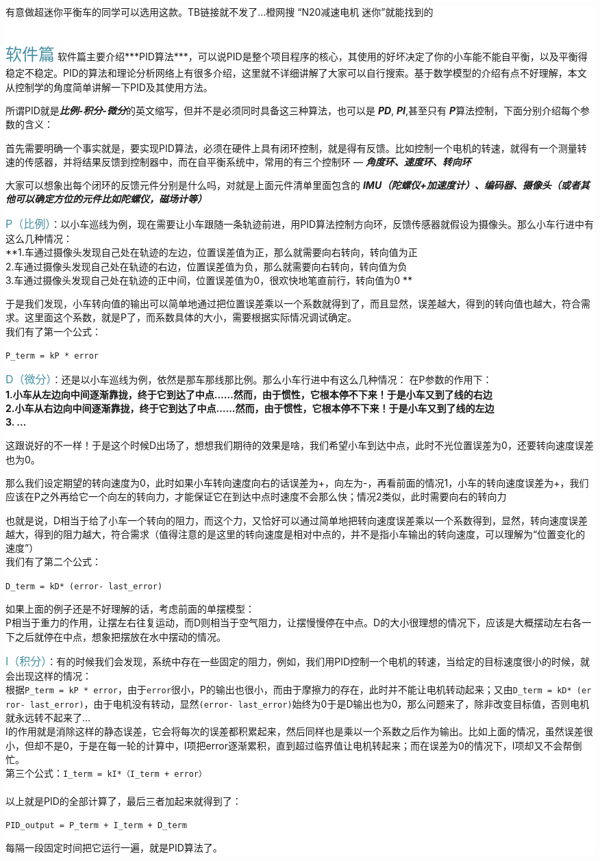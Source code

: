 有意做超迷你平衡车的同学可以选用这款。TB链接就不发了…橙网搜 “N20减速电机 迷你”就能找到的  

<br />  
<font color="#4590a3" size = "5px">软件篇</font>  
软件篇主要介绍***PID算法***，可以说PID是整个项目程序的核心，其使用的好坏决定了你的小车能不能自平衡，以及平衡得稳定不稳定。PID的算法和理论分析网络上有很多介绍，这里就不详细讲解了大家可以自行搜索。基于数学模型的介绍有点不好理解，本文从控制学的角度简单讲解一下PID及其使用方法。

所谓PID就是***比例-积分-微分***的英文缩写，但并不是必须同时具备这三种算法，也可以是 ***PD***, ***PI***,甚至只有 ***P***算法控制，下面分别介绍每个参数的含义：

首先需要明确一个事实就是，要实现PID算法，必须在硬件上具有闭环控制，就是得有反馈。比如控制一个电机的转速，就得有一个测量转速的传感器，并将结果反馈到控制器中，而在自平衡系统中，常用的有三个控制环 — ***角度环、速度环、转向环***  

大家可以想象出每个闭环的反馈元件分别是什么吗，对就是上面元件清单里面包含的 ***IMU（陀螺仪+加速度计）、编码器、摄像头（或者其他可以确定方位的元件比如陀螺仪，磁场计等）***

<font color="#4590a3" size = "3px">P（比例）</font>：以小车巡线为例，现在需要让小车跟随一条轨迹前进，用PID算法控制方向环，反馈传感器就假设为摄像头。那么小车行进中有这么几种情况：  
**1.车通过摄像头发现自己处在轨迹的左边，位置误差值为正，那么就需要向右转向，转向值为正  
2.车通过摄像头发现自己处在轨迹的右边，位置误差值为负，那么就需要向右转向，转向值为负  
3.车通过摄像头发现自己处在轨迹的正中间，位置误差值为0，很欢快地笔直前行，转向值为0  **

于是我们发现，小车转向值的输出可以简单地通过把位置误差乘以一个系数就得到了，而且显然，误差越大，得到的转向值也越大，符合需求。这里面这个系数，就是P了，而系数具体的大小，需要根据实际情况调试确定。  
我们有了第一个公式：  
```
P_term = kP * error
```

<font color="#4590a3" size = "3px">D（微分）</font>：还是以小车巡线为例，依然是那车那线那比例。那么小车行进中有这么几种情况：
在P参数的作用下：  
**1.小车从左边向中间逐渐靠拢，终于它到达了中点……然而，由于惯性，它根本停不下来！于是小车又到了线的右边  
2.小车从右边向中间逐渐靠拢，终于它到达了中点……然而，由于惯性，它根本停不下来！于是小车又到了线的左边  
3. …**

这跟说好的不一样！于是这个时候D出场了，想想我们期待的效果是啥，我们希望小车到达中点，此时不光位置误差为0，还要转向速度误差也为0。  

那么我们设定期望的转向速度为0，此时如果小车转向速度向右的话误差为+，向左为-，再看前面的情况1，小车的转向速度误差为+，我们应该在P之外再给它一个向左的转向力，才能保证它在到达中点时速度不会那么快；情况2类似，此时需要向右的转向力  

也就是说，D相当于给了小车一个转向的阻力，而这个力，又恰好可以通过简单地把转向速度误差乘以一个系数得到，显然，转向速度误差越大，得到的阻力越大，符合需求（值得注意的是这里的转向速度是相对中点的，并不是指小车输出的转向速度，可以理解为“位置变化的速度”）  
我们有了第二个公式：  
```
D_term = kD* (error- last_error)
```

如果上面的例子还是不好理解的话，考虑前面的单摆模型：  
P相当于重力的作用，让摆左右往复运动，而D则相当于空气阻力，让摆慢慢停在中点。D的大小很理想的情况下，应该是大概摆动左右各一下之后就停在中点，想象把摆放在水中摆动的情况。

<font color="#4590a3" size = "3px">I（积分）</font>：有的时候我们会发现，系统中存在一些固定的阻力，例如，我们用PID控制一个电机的转速，当给定的目标速度很小的时候，就会出现这样的情况：  
根据`P_term = kP * error`，由于`error`很小，P的输出也很小，而由于摩擦力的存在，此时并不能让电机转动起来；又由`D_term = kD* (error- last_error)`，由于电机没有转动，显然`(error- last_error)`始终为0于是D输出也为0，那么问题来了，除非改变目标值，否则电机就永远转不起来了…  
I的作用就是消除这样的静态误差，它会将每次的误差都积累起来，然后同样也是乘以一个系数之后作为输出。比如上面的情况，虽然误差很小，但却不是0，于是在每一轮的计算中，I项把error逐渐累积，直到超过临界值让电机转起来；而在误差为0的情况下，I项却又不会帮倒忙。  
第三个公式：`I_term = kI*（I_term + error）`
<br />  
以上就是PID的全部计算了，最后三者加起来就得到了：  
```
PID_output = P_term + I_term + D_term
```
每隔一段固定时间把它运行一遍，就是PID算法了。
